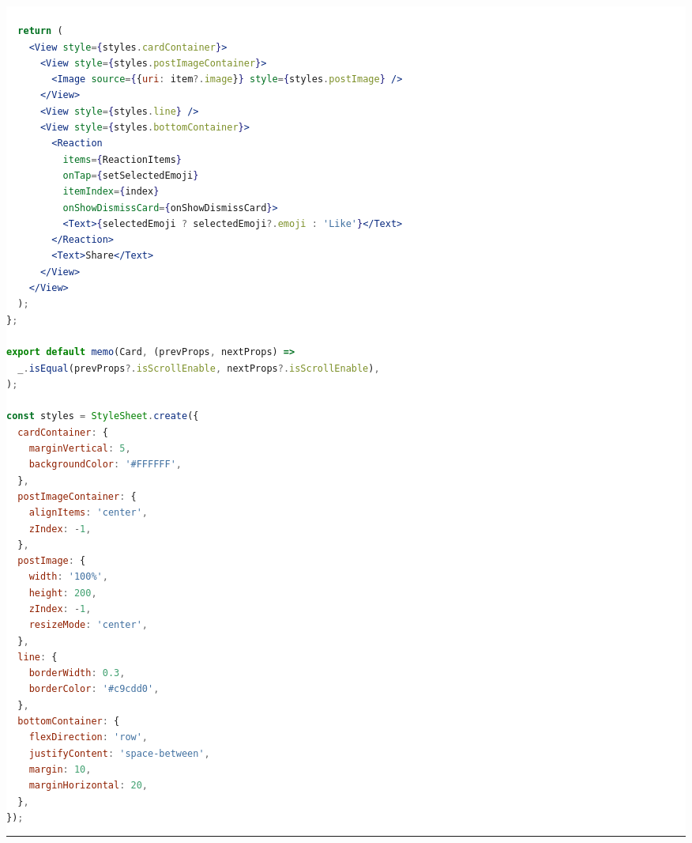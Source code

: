 ```jsx

  return (
    <View style={styles.cardContainer}>
      <View style={styles.postImageContainer}>
        <Image source={{uri: item?.image}} style={styles.postImage} />
      </View>
      <View style={styles.line} />
      <View style={styles.bottomContainer}>
        <Reaction
          items={ReactionItems}
          onTap={setSelectedEmoji}
          itemIndex={index}
          onShowDismissCard={onShowDismissCard}>
          <Text>{selectedEmoji ? selectedEmoji?.emoji : 'Like'}</Text>
        </Reaction>
        <Text>Share</Text>
      </View>
    </View>
  );
};

export default memo(Card, (prevProps, nextProps) =>
  _.isEqual(prevProps?.isScrollEnable, nextProps?.isScrollEnable),
);

const styles = StyleSheet.create({
  cardContainer: {
    marginVertical: 5,
    backgroundColor: '#FFFFFF',
  },
  postImageContainer: {
    alignItems: 'center',
    zIndex: -1,
  },
  postImage: {
    width: '100%',
    height: 200,
    zIndex: -1,
    resizeMode: 'center',
  },
  line: {
    borderWidth: 0.3,
    borderColor: '#c9cdd0',
  },
  bottomContainer: {
    flexDirection: 'row',
    justifyContent: 'space-between',
    margin: 10,
    marginHorizontal: 20,
  },
});

```

---